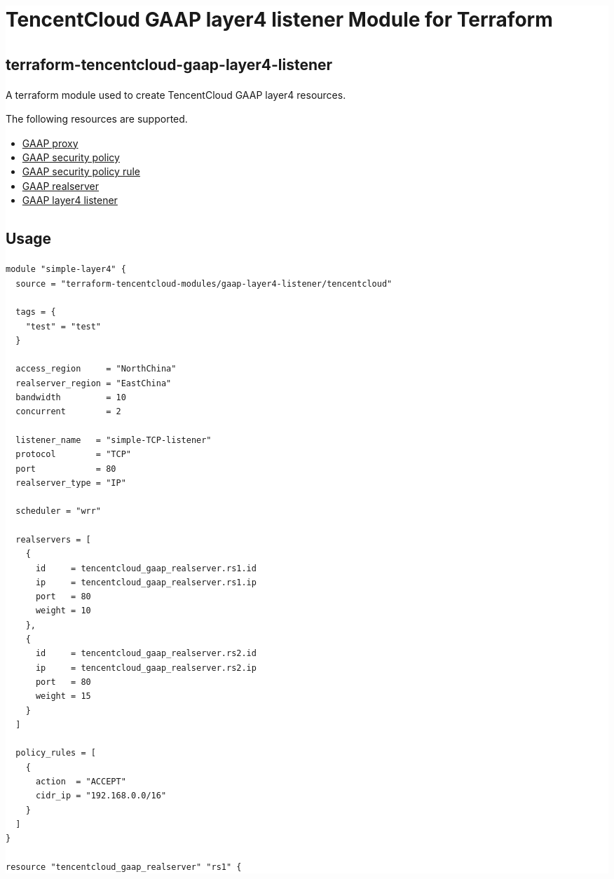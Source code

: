 # TencentCloud GAAP layer4 listener Module for Terraform

## terraform-tencentcloud-gaap-layer4-listener

A terraform module used to create TencentCloud GAAP layer4 resources.

The following resources are supported.

* [GAAP proxy](https://www.terraform.io/docs/providers/tencentcloud/r/gaap_proxy.html)
* [GAAP security policy](https://www.terraform.io/docs/providers/tencentcloud/r/gaap_security_policy.html)
* [GAAP security policy rule](https://www.terraform.io/docs/providers/tencentcloud/r/gaap_security_rule.html)
* [GAAP realserver](https://www.terraform.io/docs/providers/tencentcloud/r/gaap_realserver.html)
* [GAAP layer4 listener](https://www.terraform.io/docs/providers/tencentcloud/r/gaap_layer4_listener.html)

## Usage

```hcl
module "simple-layer4" {
  source = "terraform-tencentcloud-modules/gaap-layer4-listener/tencentcloud"

  tags = {
    "test" = "test"
  }

  access_region     = "NorthChina"
  realserver_region = "EastChina"
  bandwidth         = 10
  concurrent        = 2

  listener_name   = "simple-TCP-listener"
  protocol        = "TCP"
  port            = 80
  realserver_type = "IP"

  scheduler = "wrr"

  realservers = [
    {
      id     = tencentcloud_gaap_realserver.rs1.id
      ip     = tencentcloud_gaap_realserver.rs1.ip
      port   = 80
      weight = 10
    },
    {
      id     = tencentcloud_gaap_realserver.rs2.id
      ip     = tencentcloud_gaap_realserver.rs2.ip
      port   = 80
      weight = 15
    }
  ]

  policy_rules = [
    {
      action  = "ACCEPT"
      cidr_ip = "192.168.0.0/16"
    }
  ]
}

resource "tencentcloud_gaap_realserver" "rs1" {
```